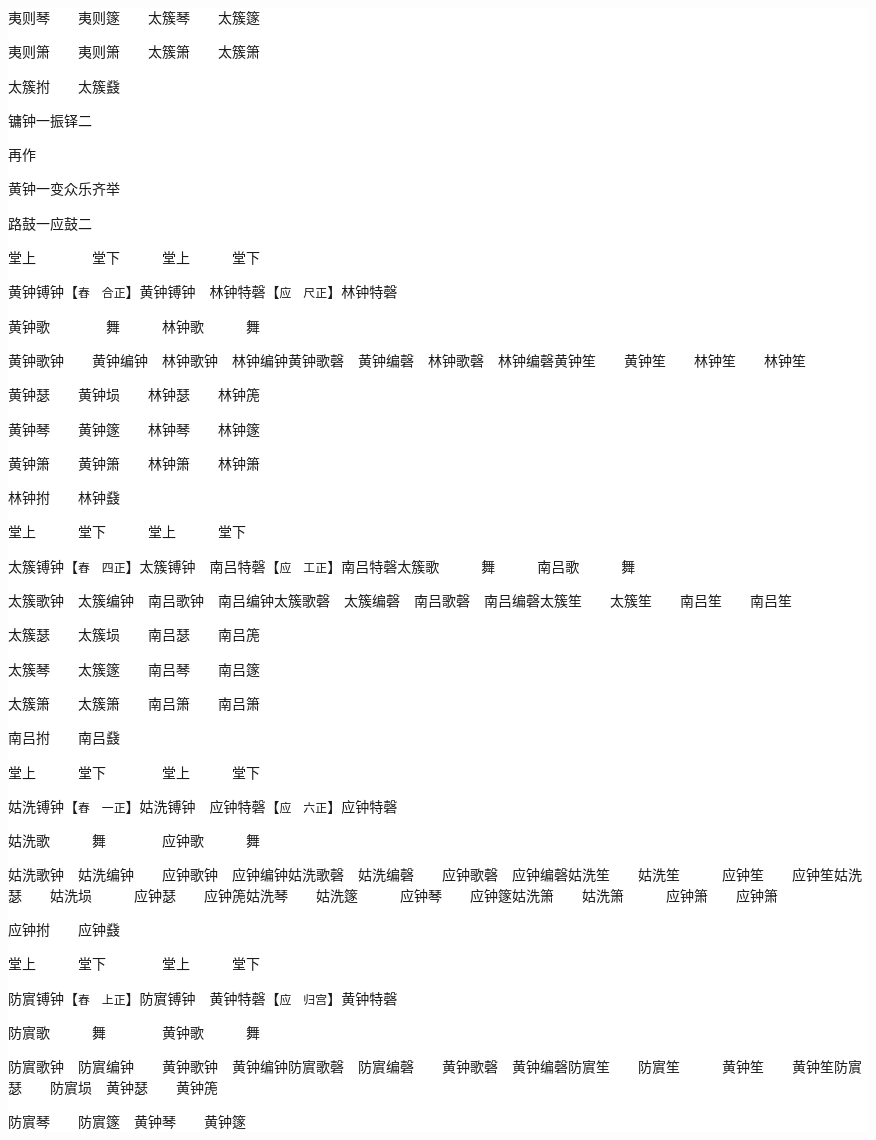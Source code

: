 夷则琴　　夷则篴　　太簇琴　　太簇篴  

夷则箫　　夷则箫　　太簇箫　　太簇箫  

太簇拊　　太簇鼗  

镛钟一振铎二  

再作  

黄钟一变众乐齐举  

路鼓一应鼓二  

堂上　　　　堂下　　　堂上　　　堂下  

黄钟镈钟【`舂　合正`】黄钟镈钟　林钟特磬【`应　尺正`】林钟特磬  

黄钟歌　　　　舞　　　林钟歌　　　舞  

黄钟歌钟　　黄钟编钟　林钟歌钟　林钟编钟黄钟歌磬　黄钟编磬　林钟歌磬　林钟编磬黄钟笙　　黄钟笙　　林钟笙　　林钟笙  

黄钟瑟　　黄钟埙　　林钟瑟　　林钟箎  

黄钟琴　　黄钟篴　　林钟琴　　林钟篴  

黄钟箫　　黄钟箫　　林钟箫　　林钟箫  

林钟拊　　林钟鼗  

堂上　　　堂下　　　堂上　　　堂下  

太簇镈钟【`舂　四正`】太簇镈钟　南吕特磬【`应　工正`】南吕特磬太簇歌　　　舞　　　南吕歌　　　舞  

太簇歌钟　太簇编钟　南吕歌钟　南吕编钟太簇歌磬　太簇编磬　南吕歌磬　南吕编磬太簇笙　　太簇笙　　南吕笙　　南吕笙  

太簇瑟　　太簇埙　　南吕瑟　　南吕箎  

太簇琴　　太簇篴　　南吕琴　　南吕篴  

太簇箫　　太簇箫　　南吕箫　　南吕箫  

南吕拊　　南吕鼗  

堂上　　　堂下　　　　堂上　　　堂下  

姑洗镈钟【`舂　一正`】姑洗镈钟　应钟特磬【`应　六正`】应钟特磬  

姑洗歌　　　舞　　　　应钟歌　　　舞  

姑洗歌钟　姑洗编钟　　应钟歌钟　应钟编钟姑洗歌磬　姑洗编磬　　应钟歌磬　应钟编磬姑洗笙　　姑洗笙　　　应钟笙　　应钟笙姑洗瑟　　姑洗埙　　　应钟瑟　　应钟箎姑洗琴　　姑洗篴　　　应钟琴　　应钟篴姑洗箫　　姑洗箫　　　应钟箫　　应钟箫  

应钟拊　　应钟鼗  

堂上　　　堂下　　　　堂上　　　堂下  

防賔镈钟【`舂　上正`】防賔镈钟　黄钟特磬【`应　归宫`】黄钟特磬  

防賔歌　　　舞　　　　黄钟歌　　　舞  

防賔歌钟　防賔编钟　　黄钟歌钟　黄钟编钟防賔歌磬　防賔编磬　　黄钟歌磬　黄钟编磬防賔笙　　防賔笙　　　黄钟笙　　黄钟笙防賔瑟　　防賔埙　黄钟瑟　　黄钟箎  

防賔琴　　防賔篴　黄钟琴　　黄钟篴  

